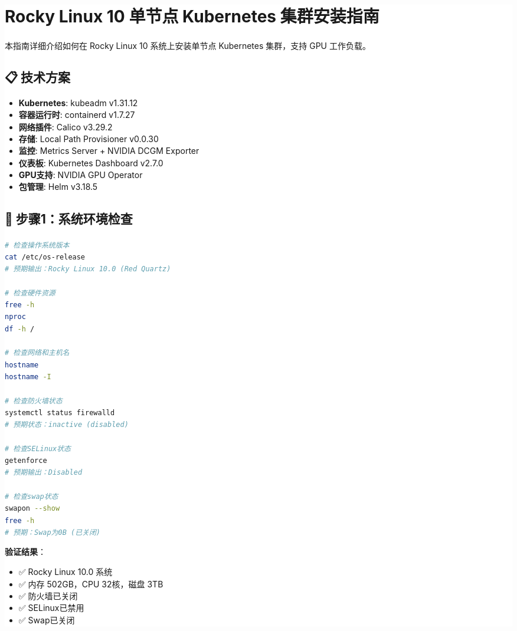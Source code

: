 # Rocky Linux 10 单节点 Kubernetes 集群安装指南

本指南详细介绍如何在 Rocky Linux 10 系统上安装单节点 Kubernetes 集群，支持 GPU 工作负载。

## 📋 技术方案

- **Kubernetes**: kubeadm v1.31.12
- **容器运行时**: containerd v1.7.27
- **网络插件**: Calico v3.29.2
- **存储**: Local Path Provisioner v0.0.30
- **监控**: Metrics Server + NVIDIA DCGM Exporter
- **仪表板**: Kubernetes Dashboard v2.7.0
- **GPU支持**: NVIDIA GPU Operator
- **包管理**: Helm v3.18.5

## 🏁 步骤1：系统环境检查

```bash
# 检查操作系统版本
cat /etc/os-release
# 预期输出：Rocky Linux 10.0 (Red Quartz)

# 检查硬件资源
free -h
nproc
df -h /

# 检查网络和主机名
hostname
hostname -I

# 检查防火墙状态
systemctl status firewalld
# 预期状态：inactive (disabled)

# 检查SELinux状态
getenforce
# 预期输出：Disabled

# 检查swap状态
swapon --show
free -h
# 预期：Swap为0B (已关闭)
```

**验证结果**：
- ✅ Rocky Linux 10.0 系统
- ✅ 内存 502GB，CPU 32核，磁盘 3TB
- ✅ 防火墙已关闭
- ✅ SELinux已禁用
- ✅ Swap已关闭
